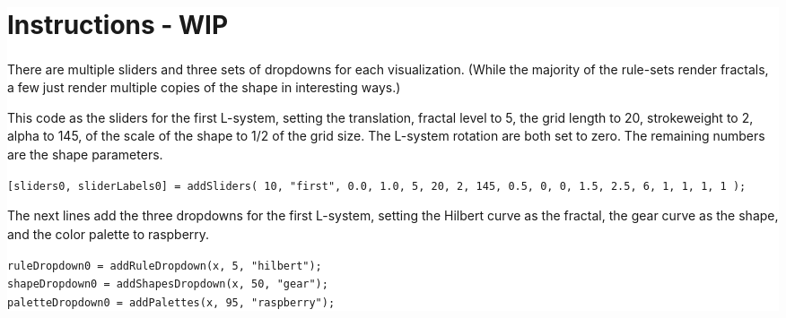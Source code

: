 # Instructions - WIP

There are multiple sliders and three sets of dropdowns for each visualization. (While the majority of the rule-sets render fractals, a few just render multiple copies of the shape in interesting ways.)

This code as the sliders for the first L-system, setting the translation, fractal level to 5, the grid length to 20, strokeweight to 2, alpha to 145, of the scale of the shape to 1/2 of the grid size. The L-system rotation are both set to zero. The remaining numbers are the shape parameters.

`[sliders0, sliderLabels0] = addSliders(
    10,
    "first",
    0.0,
    1.0,
    5,
    20,
    2,
    145,
    0.5,
    0,
    0,
    1.5,
    2.5,
    6,
    1,
    1,
    1,
    1
  );`

The next lines add the three dropdowns for the first L-system, setting the Hilbert curve as the fractal, the gear curve as the shape, and the color palette to raspberry.

`ruleDropdown0 = addRuleDropdown(x, 5, "hilbert");`  
 `shapeDropdown0 = addShapesDropdown(x, 50, "gear");`  
 `paletteDropdown0 = addPalettes(x, 95, "raspberry");`
